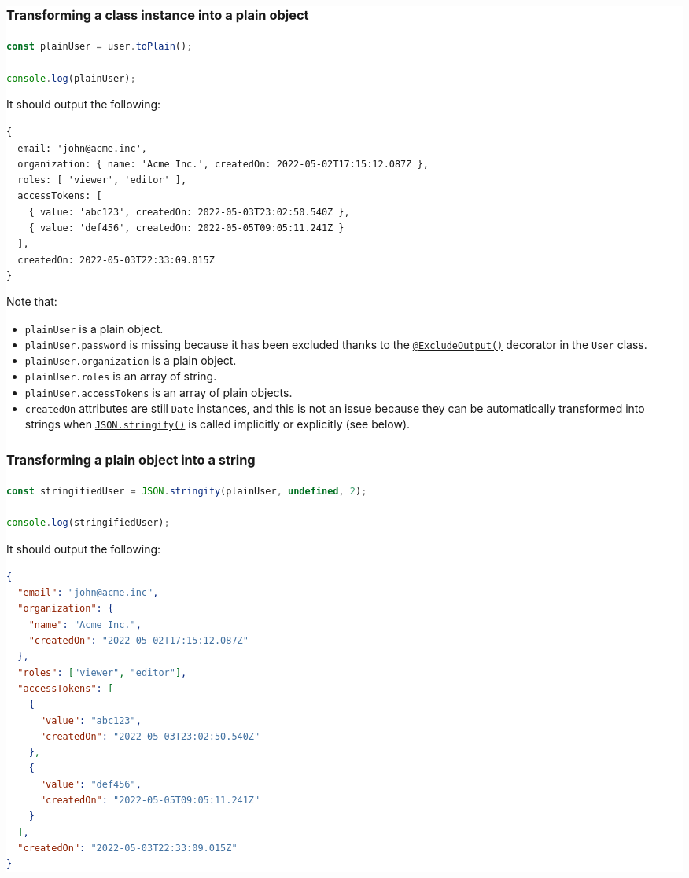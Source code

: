 ### Transforming a class instance into a plain object

```ts
const plainUser = user.toPlain();

console.log(plainUser);
```

It should output the following:

```
{
  email: 'john@acme.inc',
  organization: { name: 'Acme Inc.', createdOn: 2022-05-02T17:15:12.087Z },
  roles: [ 'viewer', 'editor' ],
  accessTokens: [
    { value: 'abc123', createdOn: 2022-05-03T23:02:50.540Z },
    { value: 'def456', createdOn: 2022-05-05T09:05:11.241Z }
  ],
  createdOn: 2022-05-03T22:33:09.015Z
}
```

Note that:

- `plainUser` is a plain object.
- `plainUser.password` is missing because it has been excluded thanks to the [`@ExcludeOutput()`](#excludeoutput-decorator) decorator in the `User` class.
- `plainUser.organization` is a plain object.
- `plainUser.roles` is an array of string.
- `plainUser.accessTokens` is an array of plain objects.
- `createdOn` attributes are still `Date` instances, and this is not an issue because they can be automatically transformed into strings when [`JSON.stringify()`](https://developer.mozilla.org/en-US/docs/Web/JavaScript/Reference/Global_Objects/JSON/stringify) is called implicitly or explicitly (see below).

### Transforming a plain object into a string

```ts
const stringifiedUser = JSON.stringify(plainUser, undefined, 2);

console.log(stringifiedUser);
```

It should output the following:

```json
{
  "email": "john@acme.inc",
  "organization": {
    "name": "Acme Inc.",
    "createdOn": "2022-05-02T17:15:12.087Z"
  },
  "roles": ["viewer", "editor"],
  "accessTokens": [
    {
      "value": "abc123",
      "createdOn": "2022-05-03T23:02:50.540Z"
    },
    {
      "value": "def456",
      "createdOn": "2022-05-05T09:05:11.241Z"
    }
  ],
  "createdOn": "2022-05-03T22:33:09.015Z"
}
```
